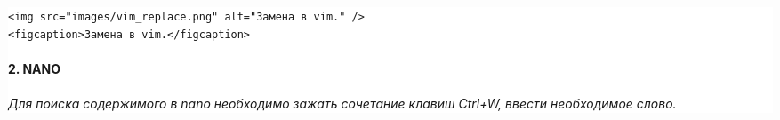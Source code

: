     <img src="images/vim_replace.png" alt="Замена в vim." />
    <figcaption>Замена в vim.</figcaption>
</figure>

#### 2. NANO
*Для поиска содержимого в nano необходимо зажать сочетание клавиш Ctrl+W, ввести необходимое слово.*

<figure>